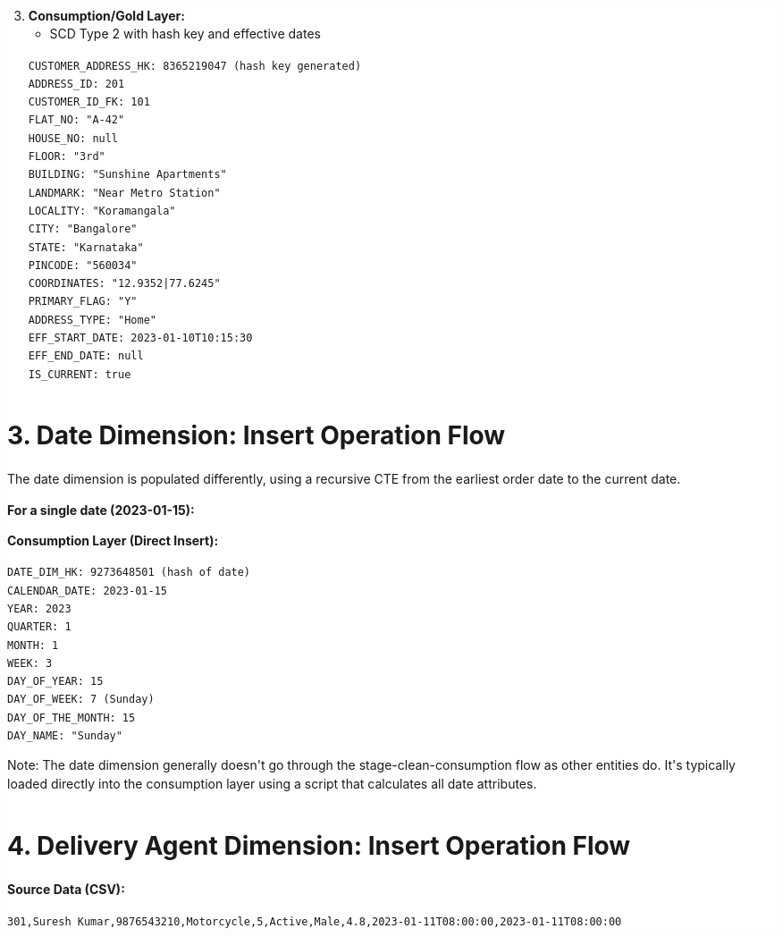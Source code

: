3. **Consumption/Gold Layer:**
   - SCD Type 2 with hash key and effective dates
   ```
   CUSTOMER_ADDRESS_HK: 8365219047 (hash key generated)
   ADDRESS_ID: 201
   CUSTOMER_ID_FK: 101
   FLAT_NO: "A-42"
   HOUSE_NO: null
   FLOOR: "3rd"
   BUILDING: "Sunshine Apartments"
   LANDMARK: "Near Metro Station"
   LOCALITY: "Koramangala"
   CITY: "Bangalore"
   STATE: "Karnataka"
   PINCODE: "560034"
   COORDINATES: "12.9352|77.6245"
   PRIMARY_FLAG: "Y"
   ADDRESS_TYPE: "Home"
   EFF_START_DATE: 2023-01-10T10:15:30
   EFF_END_DATE: null
   IS_CURRENT: true
   ```

# 3. Date Dimension: Insert Operation Flow

The date dimension is populated differently, using a recursive CTE from the earliest order date to the current date.

**For a single date (2023-01-15):**

**Consumption Layer (Direct Insert):**
```
DATE_DIM_HK: 9273648501 (hash of date)
CALENDAR_DATE: 2023-01-15
YEAR: 2023
QUARTER: 1
MONTH: 1
WEEK: 3
DAY_OF_YEAR: 15
DAY_OF_WEEK: 7 (Sunday)
DAY_OF_THE_MONTH: 15
DAY_NAME: "Sunday"
```

Note: The date dimension generally doesn't go through the stage-clean-consumption flow as other entities do. It's typically loaded directly into the consumption layer using a script that calculates all date attributes.

# 4. Delivery Agent Dimension: Insert Operation Flow

**Source Data (CSV):**
```
301,Suresh Kumar,9876543210,Motorcycle,5,Active,Male,4.8,2023-01-11T08:00:00,2023-01-11T08:00:00
```
